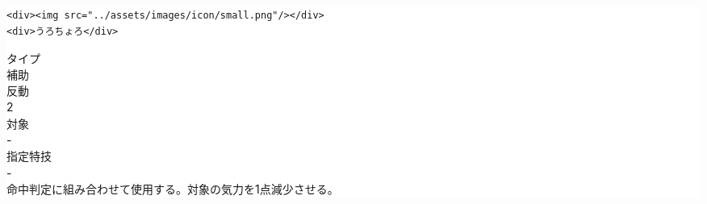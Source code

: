     <div><img src="../assets/images/icon/small.png"/></div>
    <div>うろちょろ</div>
  </div>
  <div class="row">
    <div class="tag">
      <div>タイプ</div>
      <div>補助</div>
    </div>
    <div class="tag">
      <div>反動</div>
      <div>2</div>
    </div>
    <div class="tag">
      <div>対象</div>
      <div>-</div>
    </div>
  </div>
  <div class="tag">
    <div>指定特技</div>
    <div>-</div>
  </div>
  <div class="card-content">命中判定に組み合わせて使用する。対象の気力を1点減少させる。</div>
</div>
<div class="ability-card">
  <div class="card-title">